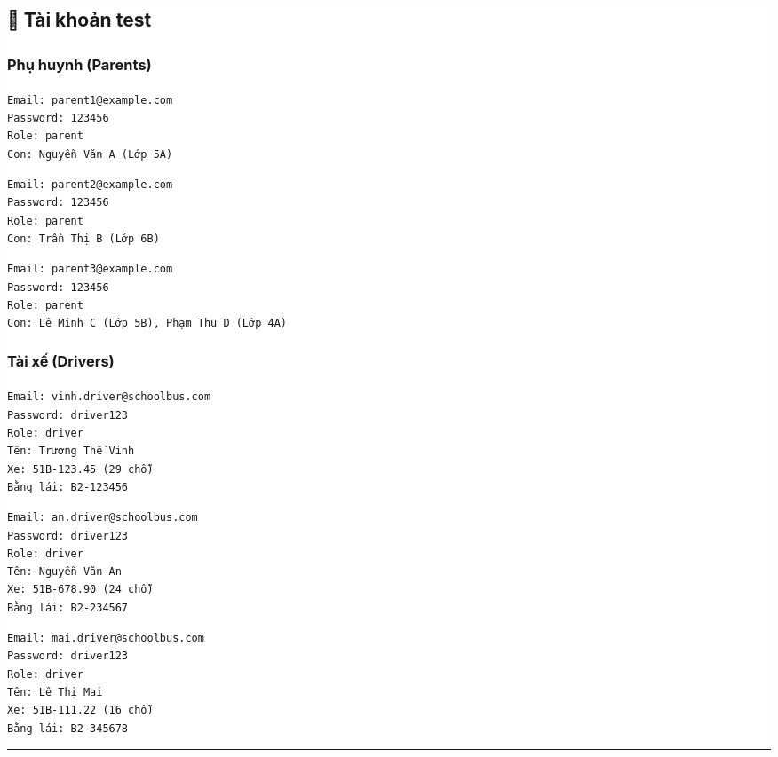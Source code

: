 
## 🔑 Tài khoản test

### Phụ huynh (Parents)
```
Email: parent1@example.com
Password: 123456
Role: parent
Con: Nguyễn Văn A (Lớp 5A)
```

```
Email: parent2@example.com
Password: 123456
Role: parent
Con: Trần Thị B (Lớp 6B)
```

```
Email: parent3@example.com
Password: 123456
Role: parent
Con: Lê Minh C (Lớp 5B), Phạm Thu D (Lớp 4A)
```

### Tài xế (Drivers)
```
Email: vinh.driver@schoolbus.com
Password: driver123
Role: driver
Tên: Trương Thế Vinh
Xe: 51B-123.45 (29 chỗ)
Bằng lái: B2-123456
```

```
Email: an.driver@schoolbus.com
Password: driver123
Role: driver
Tên: Nguyễn Văn An
Xe: 51B-678.90 (24 chỗ)
Bằng lái: B2-234567
```

```
Email: mai.driver@schoolbus.com
Password: driver123
Role: driver
Tên: Lê Thị Mai
Xe: 51B-111.22 (16 chỗ)
Bằng lái: B2-345678
```

---
